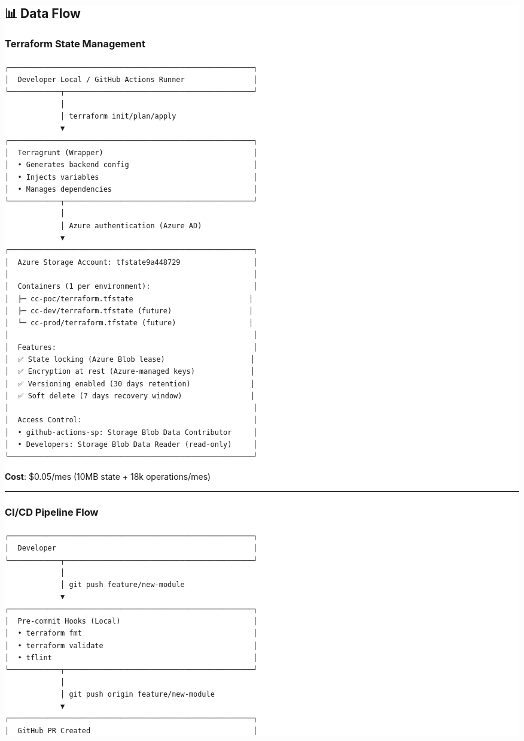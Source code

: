 
## 📊 Data Flow

### Terraform State Management

```
┌─────────────────────────────────────────────────────────┐
│  Developer Local / GitHub Actions Runner                │
└────────────┬────────────────────────────────────────────┘
             │
             │ terraform init/plan/apply
             ▼
┌─────────────────────────────────────────────────────────┐
│  Terragrunt (Wrapper)                                   │
│  • Generates backend config                             │
│  • Injects variables                                    │
│  • Manages dependencies                                 │
└────────────┬────────────────────────────────────────────┘
             │
             │ Azure authentication (Azure AD)
             ▼
┌─────────────────────────────────────────────────────────┐
│  Azure Storage Account: tfstate9a448729                 │
│                                                         │
│  Containers (1 per environment):                        │
│  ├─ cc-poc/terraform.tfstate                           │
│  ├─ cc-dev/terraform.tfstate (future)                  │
│  └─ cc-prod/terraform.tfstate (future)                 │
│                                                         │
│  Features:                                              │
│  ✅ State locking (Azure Blob lease)                    │
│  ✅ Encryption at rest (Azure-managed keys)             │
│  ✅ Versioning enabled (30 days retention)              │
│  ✅ Soft delete (7 days recovery window)                │
│                                                         │
│  Access Control:                                        │
│  • github-actions-sp: Storage Blob Data Contributor     │
│  • Developers: Storage Blob Data Reader (read-only)     │
└─────────────────────────────────────────────────────────┘
```

**Cost**: $0.05/mes (10MB state + 18k operations/mes)

---

### CI/CD Pipeline Flow

```
┌─────────────────────────────────────────────────────────┐
│  Developer                                              │
└────────────┬────────────────────────────────────────────┘
             │
             │ git push feature/new-module
             ▼
┌─────────────────────────────────────────────────────────┐
│  Pre-commit Hooks (Local)                               │
│  • terraform fmt                                        │
│  • terraform validate                                   │
│  • tflint                                               │
└────────────┬────────────────────────────────────────────┘
             │
             │ git push origin feature/new-module
             ▼
┌─────────────────────────────────────────────────────────┐
│  GitHub PR Created                                      │
```